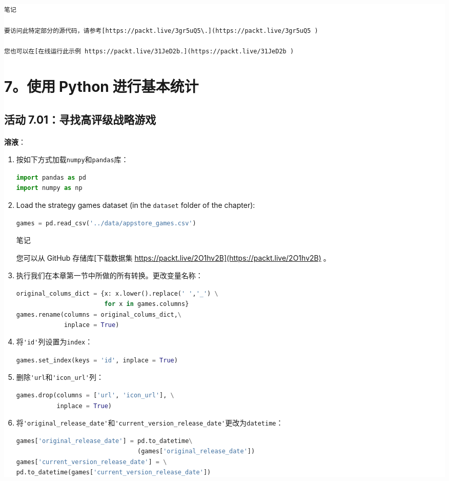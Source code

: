     笔记

    要访问此特定部分的源代码，请参考[https://packt.live/3gr5uQ5\.](https://packt.live/3gr5uQ5 )

    您也可以在[在线运行此示例 https://packt.live/31JeD2b.](https://packt.live/31JeD2b )

# 7。使用 Python 进行基本统计

## 活动 7.01：寻找高评级战略游戏

**溶液**：

1.  按如下方式加载`numpy`和`pandas`库：

    ```py
    import pandas as pd
    import numpy as np
    ```

2.  Load the strategy games dataset (in the `dataset` folder of the chapter):

    ```py
    games = pd.read_csv('../data/appstore_games.csv')
    ```

    笔记

    您可以从 GitHub 存储库[下载数据集 https://packt.live/2O1hv2B](https://packt.live/2O1hv2B) 。

3.  执行我们在本章第一节中所做的所有转换。更改变量名称：

    ```py
    original_colums_dict = {x: x.lower().replace(' ','_') \
                            for x in games.columns}
    games.rename(columns = original_colums_dict,\
                 inplace = True)
    ```

4.  将`'id'`列设置为`index`：

    ```py
    games.set_index(keys = 'id', inplace = True)
    ```

5.  删除`'url`和`'icon_url'`列：

    ```py
    games.drop(columns = ['url', 'icon_url'], \
               inplace = True)
    ```

6.  将`'original_release_date'`和`'current_version_release_date'`更改为`datetime`：

    ```py
    games['original_release_date'] = pd.to_datetime\
                                     (games['original_release_date'])
    games['current_version_release_date'] = \
    pd.to_datetime(games['current_version_release_date'])
    ```
